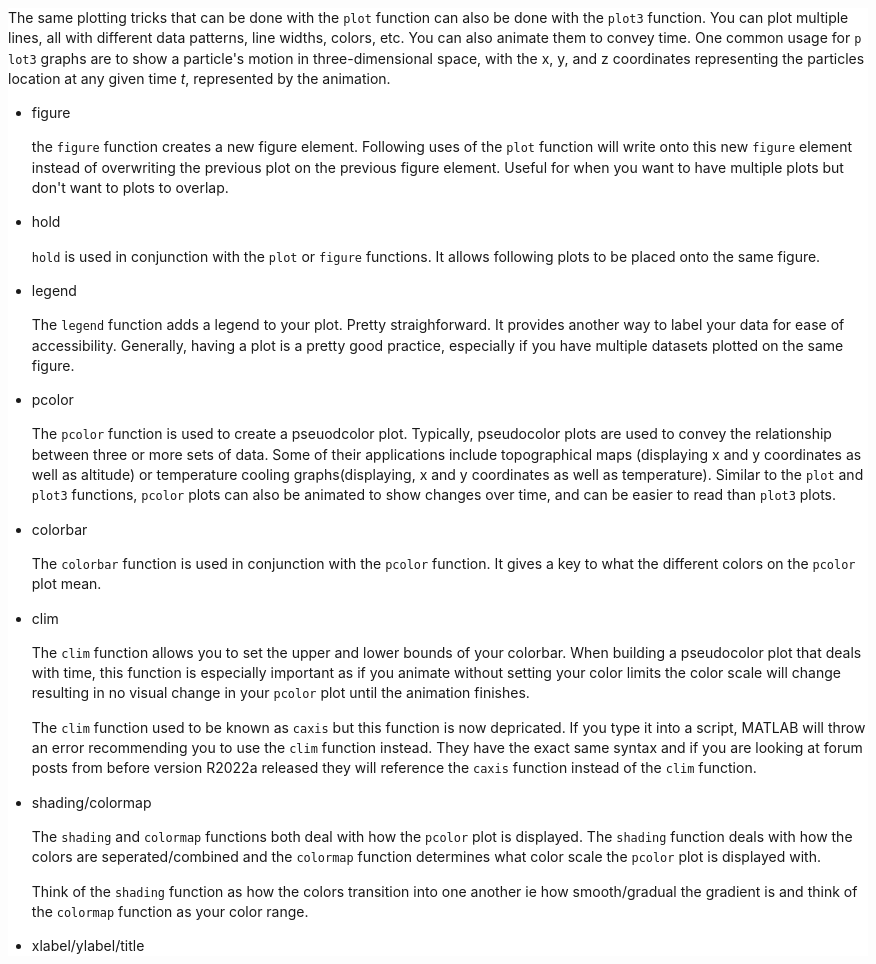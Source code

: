  The same plotting tricks that can be done with the `plot` function can also be done with the `plot3` function. You can plot multiple lines, all with different data patterns, line widths, colors, etc. You can also animate them to convey time. One common usage for `plot3` graphs are to show a particle's motion in three-dimensional space, with the x, y, and z coordinates representing the particles location at any given time *t*, represented by the animation.

- figure

  the `figure` function creates a new figure element. Following uses of the `plot` function will write onto this new `figure` element instead of overwriting the previous plot on the previous figure element. Useful for when you want to have multiple plots but don't want to plots to overlap.

- hold

  `hold` is used in conjunction with the `plot` or `figure` functions. It allows following plots to be placed onto the same figure.

- legend

  The `legend` function adds a legend to your plot. Pretty straighforward. It provides another way to label your data for ease of accessibility. Generally, having a plot is a pretty good practice, especially if you have multiple datasets plotted on the same figure.

- pcolor

  The `pcolor` function is used to create a pseuodcolor plot. Typically, pseudocolor plots are used to convey the relationship between three or more sets of data. Some of their applications include topographical maps (displaying x and y coordinates as well as altitude) or temperature cooling graphs(displaying, x and y coordinates as well as temperature). Similar to the `plot` and `plot3` functions, `pcolor` plots can also be animated to show changes over time, and can be easier to read than `plot3` plots.

- colorbar

  The `colorbar` function is used in conjunction with the `pcolor` function. It gives a key to what the different colors on the `pcolor` plot mean.

- clim

  The `clim` function allows you to set the upper and lower bounds of your colorbar. When building a pseudocolor plot that deals with time, this function is especially important as if you animate without setting your color limits the color scale will change resulting in no visual change in your `pcolor` plot until the animation finishes.

  The `clim` function used to be known as `caxis` but this function is now depricated. If you type it into a script, MATLAB will throw an error recommending you to use the `clim` function instead. They have the exact same syntax and if you are looking at forum posts from before version R2022a released they will reference the `caxis` function instead of the `clim` function.

- shading/colormap

  The `shading` and `colormap` functions both deal with how the `pcolor` plot is displayed. The `shading` function deals with how the colors are seperated/combined and the `colormap` function determines what color scale the `pcolor` plot is displayed with.

  Think of the `shading` function as how the colors transition into one another ie how smooth/gradual the gradient is and think of the `colormap` function as your color range.

- xlabel/ylabel/title
